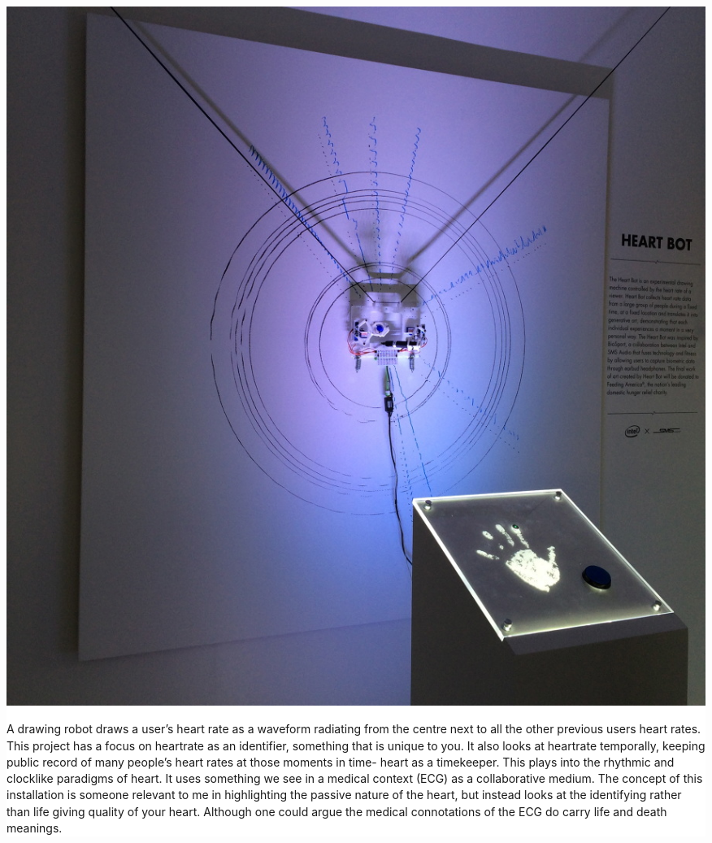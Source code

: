![Image](heartbot.png)

A drawing robot draws a user’s heart rate as a waveform radiating from the centre next to all the other previous users heart rates. This project has a focus on heartrate as an identifier, something that is unique to you. It also looks at heartrate temporally, keeping public record of many people’s heart rates at those moments in time- heart as a timekeeper. This plays into the rhythmic and clocklike paradigms of heart. It uses something we see in a medical context (ECG) as a collaborative medium. 
The concept of this installation is someone relevant to me in highlighting the passive nature of the heart, but instead looks at the identifying rather than life giving quality of your heart. Although one could argue the medical connotations of the ECG do carry life and death meanings. 
